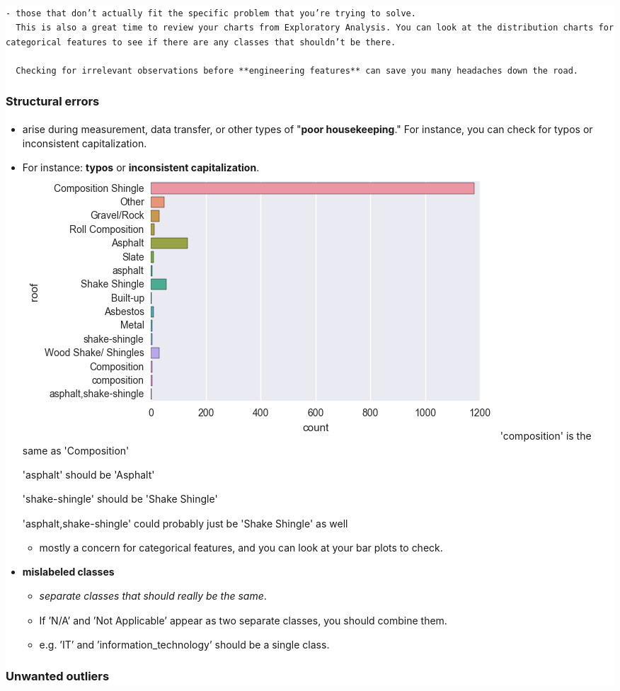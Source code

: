 	- those that don’t actually fit the specific problem that you’re trying to solve.
	  This is also a great time to review your charts from Exploratory Analysis. You can look at the distribution charts for categorical features to see if there are any classes that shouldn’t be there.  
	    
	  Checking for irrelevant observations before **engineering features** can save you many headaches down the road.

### Structural errors

- arise during measurement, data transfer, or other types of "**poor housekeeping**."
  For instance, you can check for typos or inconsistent capitalization.

- For instance: **typos** or **inconsistent capitalization**.
![](assets/AE68D19B-0A28-4F76-92C8-3A6E398F72C6.png)
  'composition' is the same as 'Composition'  
    
  'asphalt' should be 'Asphalt'  
    
  'shake-shingle' should be 'Shake Shingle'  
    
  'asphalt,shake-shingle' could probably just be 'Shake Shingle' as well

	- mostly a concern for categorical features, and you can look at your bar plots to check.

- **mislabeled classes**

	- *separate classes that should really be the same*.

	- If ’N/A’ and ’Not Applicable’ appear as two separate classes, you should combine them.

	- e.g. ’IT’ and ’information_technology’ should be a single class.

### Unwanted outliers